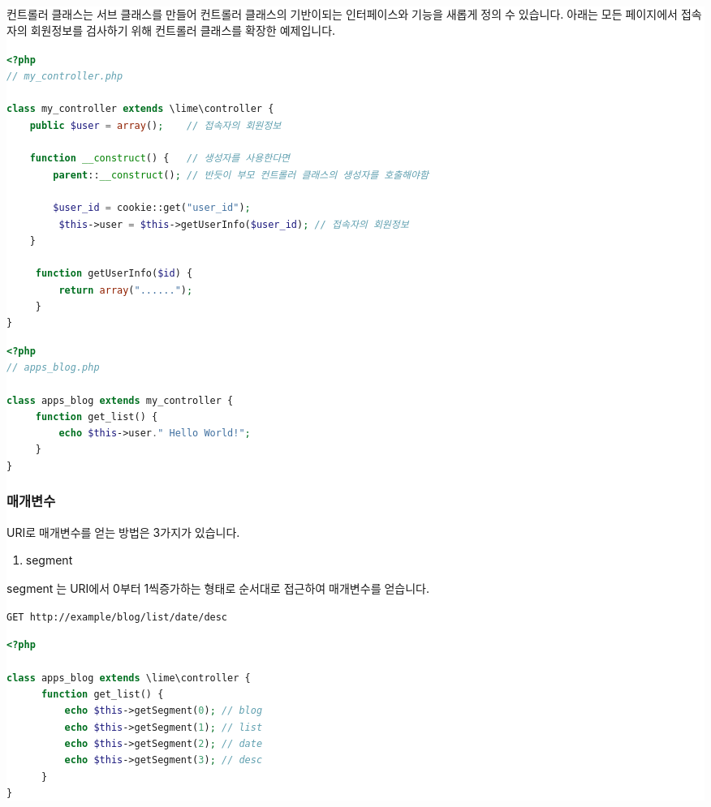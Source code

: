 
컨트롤러 클래스는 서브 클래스를 만들어 컨트롤러 클래스의 기반이되는 인터페이스와 기능을 새롭게 정의 수 있습니다.
아래는 모든 페이지에서 접속자의 회원정보를 검사하기 위해 컨트롤러 클래스를 확장한 예제입니다.

```php
<?php
// my_controller.php

class my_controller extends \lime\controller {
    public $user = array();    // 접속자의 회원정보

    function __construct() {   // 생성자를 사용한다면
        parent::__construct(); // 반듯이 부모 컨트롤러 클래스의 생성자를 호출해야함

        $user_id = cookie::get("user_id");
         $this->user = $this->getUserInfo($user_id); // 접속자의 회원정보
    }

     function getUserInfo($id) {
         return array("......");
     }
}
```

```php
<?php
// apps_blog.php

class apps_blog extends my_controller {
     function get_list() {
         echo $this->user." Hello World!";
     }
}
```



### 매개변수

URI로 매개변수를 얻는 방법은 3가지가 있습니다.


1. segment

  segment 는 URI에서 0부터 1씩증가하는 형태로 순서대로 접근하여 매개변수를 얻습니다.

  `GET http://example/blog/list/date/desc`

  ```php
  <?php

  class apps_blog extends \lime\controller {
        function get_list() {
            echo $this->getSegment(0); // blog
            echo $this->getSegment(1); // list
            echo $this->getSegment(2); // date
            echo $this->getSegment(3); // desc
        }
  }
  ```
